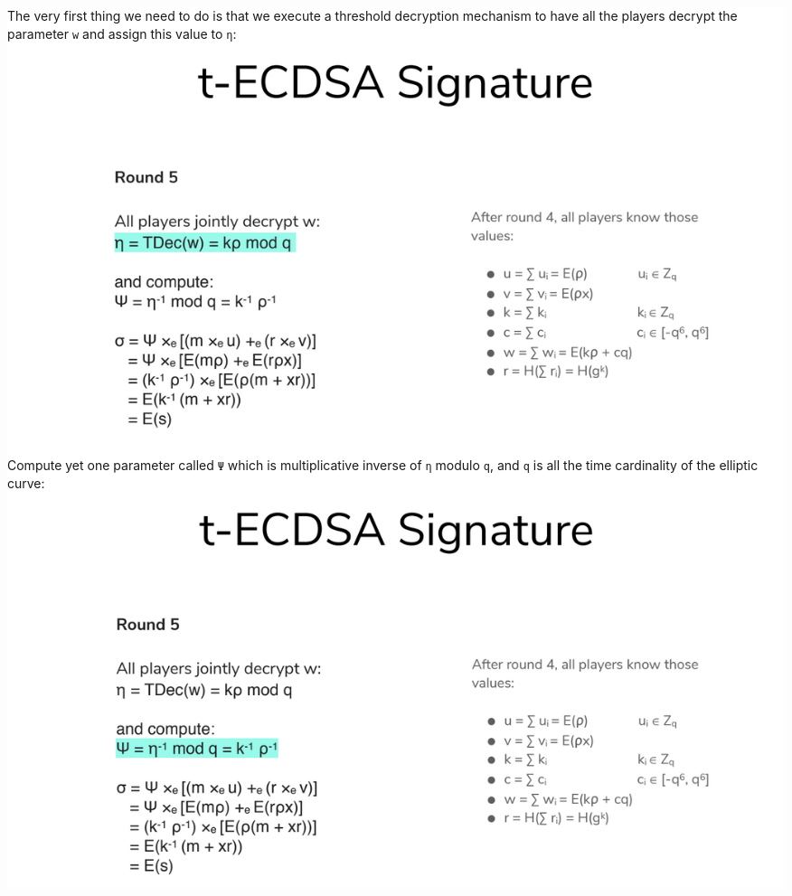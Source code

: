 The very first thing we need to do is that we execute a threshold decryption mechanism to have all the players decrypt
the parameter `w` and assign this value to `η`:

![Get decrypted w](./si16.png)

Compute yet one parameter called `Ψ` which is multiplicative inverse of `η` modulo `q`, and `q` is all the time
cardinality of the elliptic curve:

![Calcualte rho](./si17.png)
